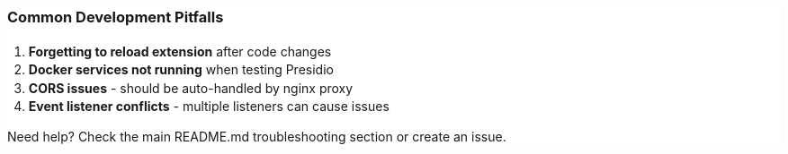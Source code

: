 ### Common Development Pitfalls
1. **Forgetting to reload extension** after code changes
2. **Docker services not running** when testing Presidio
3. **CORS issues** - should be auto-handled by nginx proxy
4. **Event listener conflicts** - multiple listeners can cause issues

Need help? Check the main README.md troubleshooting section or create an issue.